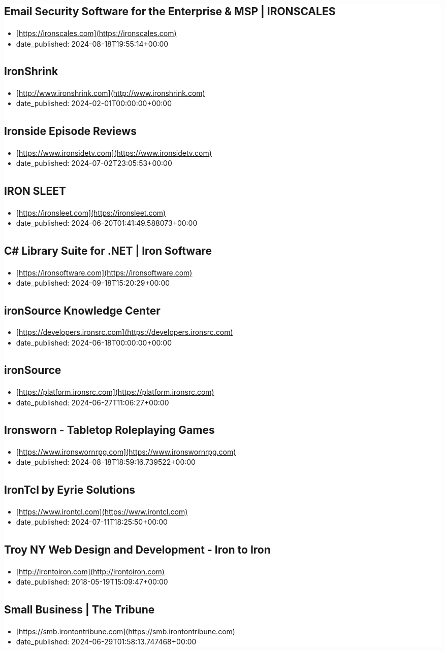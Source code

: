  ## Email Security Software for the Enterprise & MSP | IRONSCALES
 - [https://ironscales.com](https://ironscales.com)
 - date_published: 2024-08-18T19:55:14+00:00

 ## IronShrink
 - [http://www.ironshrink.com](http://www.ironshrink.com)
 - date_published: 2024-02-01T00:00:00+00:00

 ## Ironside Episode Reviews
 - [https://www.ironsidetv.com](https://www.ironsidetv.com)
 - date_published: 2024-07-02T23:05:53+00:00

 ## IRON SLEET
 - [https://ironsleet.com](https://ironsleet.com)
 - date_published: 2024-06-20T01:41:49.588073+00:00

 ## C# Library Suite for .NET | Iron Software
 - [https://ironsoftware.com](https://ironsoftware.com)
 - date_published: 2024-09-18T15:20:29+00:00

 ## ironSource Knowledge Center
 - [https://developers.ironsrc.com](https://developers.ironsrc.com)
 - date_published: 2024-06-18T00:00:00+00:00

 ## ironSource
 - [https://platform.ironsrc.com](https://platform.ironsrc.com)
 - date_published: 2024-06-27T11:06:27+00:00

 ## Ironsworn - Tabletop Roleplaying Games
 - [https://www.ironswornrpg.com](https://www.ironswornrpg.com)
 - date_published: 2024-08-18T18:59:16.739522+00:00

 ## IronTcl by Eyrie Solutions
 - [https://www.irontcl.com](https://www.irontcl.com)
 - date_published: 2024-07-11T18:25:50+00:00

 ## Troy NY Web Design and Development - Iron to Iron
 - [http://irontoiron.com](http://irontoiron.com)
 - date_published: 2018-05-19T15:09:47+00:00

 ## Small Business | The Tribune
 - [https://smb.irontontribune.com](https://smb.irontontribune.com)
 - date_published: 2024-06-29T01:58:13.747468+00:00
